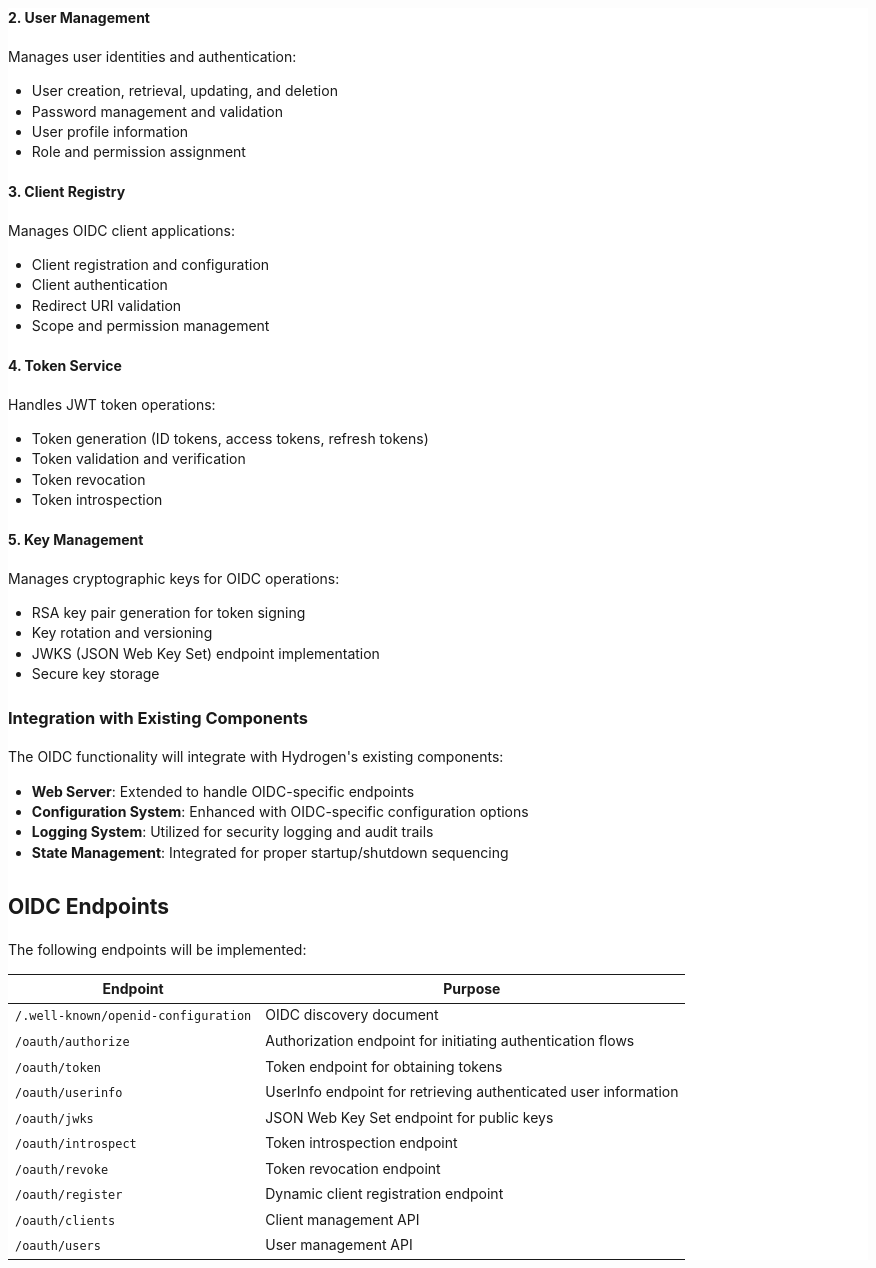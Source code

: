#### 2. User Management

Manages user identities and authentication:

- User creation, retrieval, updating, and deletion
- Password management and validation
- User profile information
- Role and permission assignment

#### 3. Client Registry

Manages OIDC client applications:

- Client registration and configuration
- Client authentication
- Redirect URI validation
- Scope and permission management

#### 4. Token Service

Handles JWT token operations:

- Token generation (ID tokens, access tokens, refresh tokens)
- Token validation and verification
- Token revocation
- Token introspection

#### 5. Key Management

Manages cryptographic keys for OIDC operations:

- RSA key pair generation for token signing
- Key rotation and versioning
- JWKS (JSON Web Key Set) endpoint implementation
- Secure key storage

### Integration with Existing Components

The OIDC functionality will integrate with Hydrogen's existing components:

- **Web Server**: Extended to handle OIDC-specific endpoints
- **Configuration System**: Enhanced with OIDC-specific configuration options
- **Logging System**: Utilized for security logging and audit trails
- **State Management**: Integrated for proper startup/shutdown sequencing

## OIDC Endpoints

The following endpoints will be implemented:

| Endpoint | Purpose |
|----------|---------|
| `/.well-known/openid-configuration` | OIDC discovery document |
| `/oauth/authorize` | Authorization endpoint for initiating authentication flows |
| `/oauth/token` | Token endpoint for obtaining tokens |
| `/oauth/userinfo` | UserInfo endpoint for retrieving authenticated user information |
| `/oauth/jwks` | JSON Web Key Set endpoint for public keys |
| `/oauth/introspect` | Token introspection endpoint |
| `/oauth/revoke` | Token revocation endpoint |
| `/oauth/register` | Dynamic client registration endpoint |
| `/oauth/clients` | Client management API |
| `/oauth/users` | User management API |
